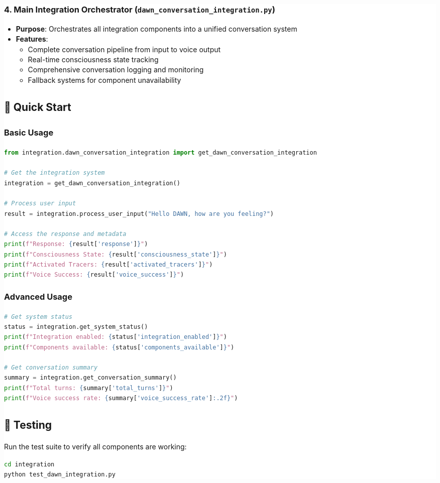 ### 4. Main Integration Orchestrator (`dawn_conversation_integration.py`)
- **Purpose**: Orchestrates all integration components into a unified conversation system
- **Features**:
  - Complete conversation pipeline from input to voice output
  - Real-time consciousness state tracking
  - Comprehensive conversation logging and monitoring
  - Fallback systems for component unavailability

## 🚀 Quick Start

### Basic Usage

```python
from integration.dawn_conversation_integration import get_dawn_conversation_integration

# Get the integration system
integration = get_dawn_conversation_integration()

# Process user input
result = integration.process_user_input("Hello DAWN, how are you feeling?")

# Access the response and metadata
print(f"Response: {result['response']}")
print(f"Consciousness State: {result['consciousness_state']}")
print(f"Activated Tracers: {result['activated_tracers']}")
print(f"Voice Success: {result['voice_success']}")
```

### Advanced Usage

```python
# Get system status
status = integration.get_system_status()
print(f"Integration enabled: {status['integration_enabled']}")
print(f"Components available: {status['components_available']}")

# Get conversation summary
summary = integration.get_conversation_summary()
print(f"Total turns: {summary['total_turns']}")
print(f"Voice success rate: {summary['voice_success_rate']:.2f}")
```

## 🧪 Testing

Run the test suite to verify all components are working:

```bash
cd integration
python test_dawn_integration.py
```
